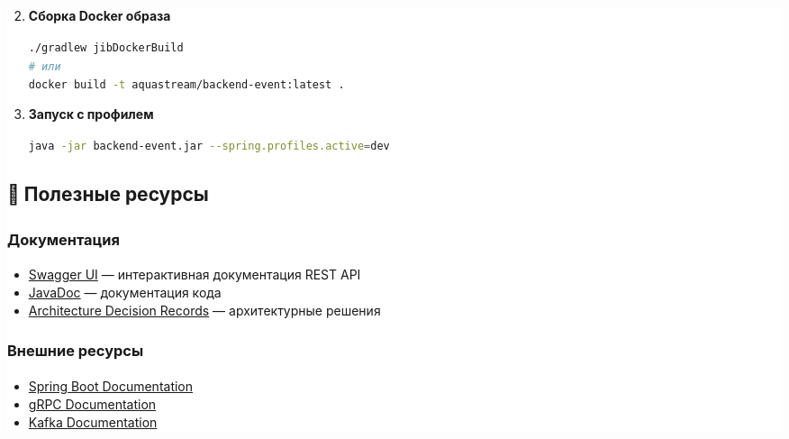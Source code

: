 2. **Сборка Docker образа**
   ```bash
   ./gradlew jibDockerBuild
   # или
   docker build -t aquastream/backend-event:latest .
   ```

3. **Запуск с профилем**
   ```bash
   java -jar backend-event.jar --spring.profiles.active=dev
   ```

## 🔗 Полезные ресурсы

### Документация

- [Swagger UI](http://localhost:8080/swagger-ui.html) — интерактивная документация REST API
- [JavaDoc](./build/docs/javadoc/index.html) — документация кода
- [Architecture Decision Records](./docs/adr/) — архитектурные решения

### Внешние ресурсы

- [Spring Boot Documentation](https://docs.spring.io/spring-boot/docs/current/reference/html/)
- [gRPC Documentation](https://grpc.io/docs/languages/java/)
- [Kafka Documentation](https://kafka.apache.org/documentation/) 